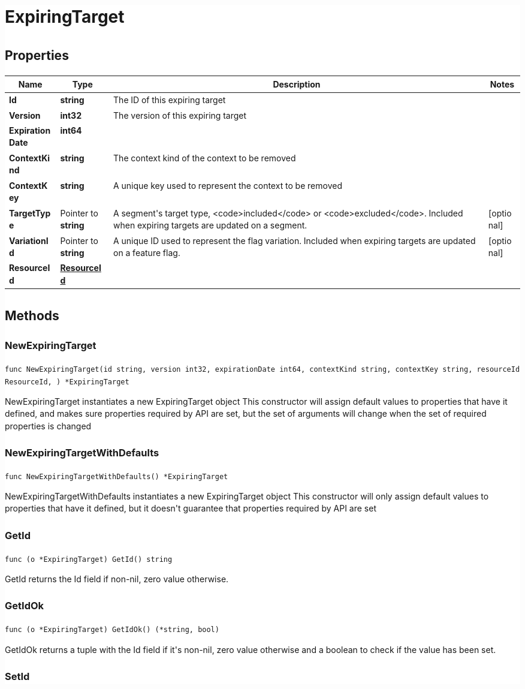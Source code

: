 # ExpiringTarget

## Properties

Name | Type | Description | Notes
------------ | ------------- | ------------- | -------------
**Id** | **string** | The ID of this expiring target | 
**Version** | **int32** | The version of this expiring target | 
**ExpirationDate** | **int64** |  | 
**ContextKind** | **string** | The context kind of the context to be removed | 
**ContextKey** | **string** | A unique key used to represent the context to be removed | 
**TargetType** | Pointer to **string** | A segment&#39;s target type, &lt;code&gt;included&lt;/code&gt; or &lt;code&gt;excluded&lt;/code&gt;. Included when expiring targets are updated on a segment. | [optional] 
**VariationId** | Pointer to **string** | A unique ID used to represent the flag variation. Included when expiring targets are updated on a feature flag. | [optional] 
**ResourceId** | [**ResourceId**](ResourceId.md) |  | 

## Methods

### NewExpiringTarget

`func NewExpiringTarget(id string, version int32, expirationDate int64, contextKind string, contextKey string, resourceId ResourceId, ) *ExpiringTarget`

NewExpiringTarget instantiates a new ExpiringTarget object
This constructor will assign default values to properties that have it defined,
and makes sure properties required by API are set, but the set of arguments
will change when the set of required properties is changed

### NewExpiringTargetWithDefaults

`func NewExpiringTargetWithDefaults() *ExpiringTarget`

NewExpiringTargetWithDefaults instantiates a new ExpiringTarget object
This constructor will only assign default values to properties that have it defined,
but it doesn't guarantee that properties required by API are set

### GetId

`func (o *ExpiringTarget) GetId() string`

GetId returns the Id field if non-nil, zero value otherwise.

### GetIdOk

`func (o *ExpiringTarget) GetIdOk() (*string, bool)`

GetIdOk returns a tuple with the Id field if it's non-nil, zero value otherwise
and a boolean to check if the value has been set.

### SetId
